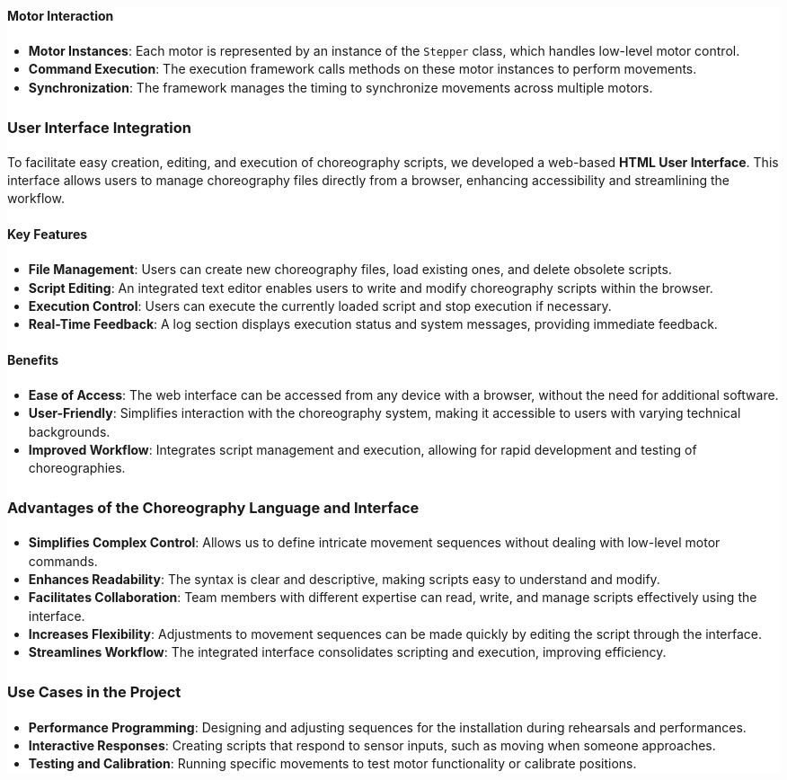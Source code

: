 #### Motor Interaction

- **Motor Instances**: Each motor is represented by an instance of the `Stepper` class, which handles low-level motor control.
- **Command Execution**: The execution framework calls methods on these motor instances to perform movements.
- **Synchronization**: The framework manages the timing to synchronize movements across multiple motors.

### User Interface Integration

To facilitate easy creation, editing, and execution of choreography scripts, we developed a web-based **HTML User Interface**. This interface allows users to manage choreography files directly from a browser, enhancing accessibility and streamlining the workflow.

#### Key Features

- **File Management**: Users can create new choreography files, load existing ones, and delete obsolete scripts.
- **Script Editing**: An integrated text editor enables users to write and modify choreography scripts within the browser.
- **Execution Control**: Users can execute the currently loaded script and stop execution if necessary.
- **Real-Time Feedback**: A log section displays execution status and system messages, providing immediate feedback.

#### Benefits

- **Ease of Access**: The web interface can be accessed from any device with a browser, without the need for additional software.
- **User-Friendly**: Simplifies interaction with the choreography system, making it accessible to users with varying technical backgrounds.
- **Improved Workflow**: Integrates script management and execution, allowing for rapid development and testing of choreographies.

### Advantages of the Choreography Language and Interface

- **Simplifies Complex Control**: Allows us to define intricate movement sequences without dealing with low-level motor commands.
- **Enhances Readability**: The syntax is clear and descriptive, making scripts easy to understand and modify.
- **Facilitates Collaboration**: Team members with different expertise can read, write, and manage scripts effectively using the interface.
- **Increases Flexibility**: Adjustments to movement sequences can be made quickly by editing the script through the interface.
- **Streamlines Workflow**: The integrated interface consolidates scripting and execution, improving efficiency.

### Use Cases in the Project

- **Performance Programming**: Designing and adjusting sequences for the installation during rehearsals and performances.
- **Interactive Responses**: Creating scripts that respond to sensor inputs, such as moving when someone approaches.
- **Testing and Calibration**: Running specific movements to test motor functionality or calibrate positions.
